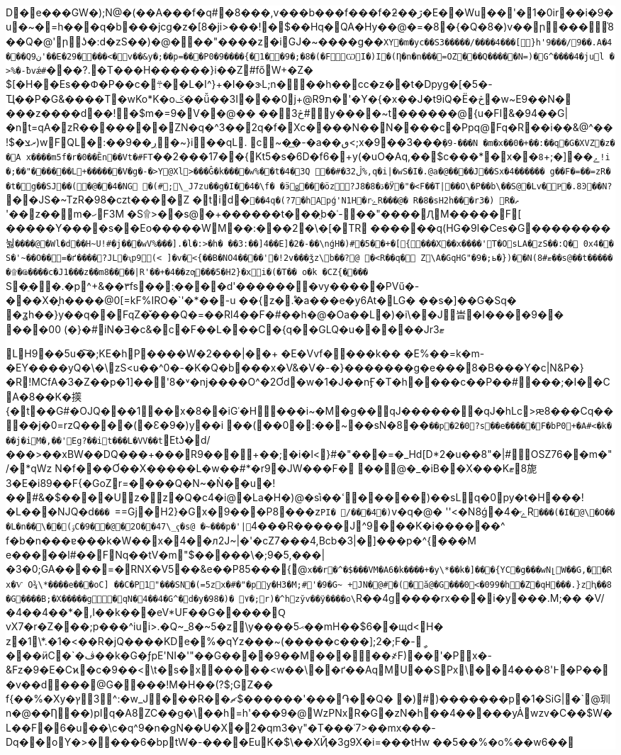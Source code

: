 D�e���GW�);N@�(��A���f�q#�8���,v���b���f���f �ƻ��ڙ�E��Wu��'�⛞1�0ir��i�9�u�~�=h���q�b���jcg�z�[8�ji>���!�$��Hq�QA�Hy��@�=�8�{�Q�8�)v��ր���֓8��Q�@'րʖ�:d�zS��)� @���"����z�i GJ �~����g��`XY�m�yc��S3�����/����4���[ }h'9���/ 9��.A�4���Qن9'� �E�29�҆���<�v��&y�;��p=���P0�9����{�1��9�;�8�(�FѠI�)I�(Ƞ�n� n���=OZ���Q�����N=)�G^����4�jul
�>%�-ƀvǽ#`���?.�T���H������}i��Z#főW+�Z�
$[�H��Es��Փ�P��c�܊޳��L�I^}+�I��ɝL;n���h��cc�z��t�Dpyg�[�5�-Ҵ��P�G&����T�wKo\*K�oݢ��ǚ��3I���0j+@R9ת�'�Y�{�x��J�t9iQ�Ё�څ�w~E9��N�
���z����d��!�$m� =9�V��@��
��֐3څ#y����~t������@{u�FI&�94��G|�nt=qA�zR�������ZN�q�^3��2q�f�Xc����N��N����c�Ppq@Fq�R��i��&@^��! $�ރצ)wFQL�:��9��ڔ�~}i��qL. c~�͟�-�a��ٯ<;x�9��3���`݂�9-���N �m�x��0�+��:��q�G�XVZ�z��A x����m5f�r�0��Ȅn��Vt�#FT`��2���17��{Kt5�s�6D�f6�+y(�uO�Aq,��$c���\*�x��ے��[�;+`8!i�;��"������L+������V�g�-�>Y@Xl>���Ĝ�k����w%�͝�t�4�3Q ��#�3ڷ2%,q�i|�wS�I�.@a�@����J��Sx�4������ g��F �=��=zR��t�ց��SJ��(�@��4�NG
�(#;\_J7zu�� g�I��4�\f� �ӭǥ���ӧz?J8�ڌ�8�Ӱ �"�<F��T|��O\�P��b\��S@�Lv �Ҏ�.8Ͽ��N?
`��JS� ~TzR�98�czt����Z �ti d�`��4q�(?7�hApǵ'N1H�rݺR���@ � R�8�sH2h��� r3�) R�ތ
`' � �z��֌m�ހF3M �S۩>��s@�+������t���̤b�ʿ-��"����ԮM�����F[ � ����Y����s��Eo�����WM��:���2�\�[�TR
������q(HG�9l�Ces�G��������뉧`����@�Wl�d��H~U!#�j���wV%���].�l�:>�h� ��3:��]4��E]�2�-��\nǵH�)#�5��+�[{���X��x����'T�OsLA�zS��:Q�
0x4��S�'~��O��=�ґ����?JL�ԇp9(<
]�v�<{��B�NO4����'�!2v���ǯz\b��?@ �<R��q� 
Z\A�GqHG"�9�;ь�})��N(8#ޓ��s@��t������۩�Ҩ��� �c�J1���z��m8����|R'��+�4��zƣ  ���5�H2}�x޻i�(�T�� o�k
�CZ{�֥���`S�ֵ��.�p^+&��٣fs��:ֽ����d'�������vy�����PVű�-���X�̟h����@0[=kF%IRO�`'�\*��-u �� {z� .̊�a���e�y6At�LG�
��s�]��G�Sq� �ʓh��}y��q��FqZ�̌���Q�=��Rl4��F�#��h�@�Oa��L�)�i\��J旹�I����9��
���00
 (�}�#iN�Ǝ�c&� c�F��L���C�{q� �GLQ�u�����Jr3ޓ
 
 LH9��5u�͠�;KE�hP����W�2���|��+
�E�Vvf� ���k�� �E%��=k�m-�EY����yQ�\�\zS<u��^0�-�K�Q�b ���x�V&�V�-�}�������g�e��� 8�B���Y�c|N&P�}�R!MCfA�3�Z��p�1]��'8�˅�nj����O^�2Ơd�w�1�J��n Ӻ�T�h����c��P��#���;�I��CA�8��K�擌{�t��G#�OJQ���1 ��x�8� �iG˓�H���i~�M�g��qJ�������qJ�hLc>ԙ8���Cq����j�0=rzQ����(�Ɛ�9�)y��i ��(� �0�:��~��sN�8��`��p�2�0?s޼��e�����F�bP0+�A#<�k���j�iM�,��'Eg?��it���L�VV��t`Etʖ�d/���>��xBW��DQ���+���R9���+��;�i�l<}#�"���=�\_Hd[D\*2�u��8"�|#OSZ76��m�"/�\*qWz
N�f���Ơ��X�����L�w��#\*�r9�JW���F�
݌�� @�\_�iB��X���Kޓ8旎3�E�i89��F{�GoZr=����Q�N~�Ǹ��u�!��#&�$���� Uz�z�Q�c4�i@�La�H�)@�s֓i��ߵ�����)��sLq�0py�t�H���!� L���ǊQ�d`���
`==Gj�H2}�Gx�9���P8 ���z`PI� 
/���4�)`v�q�@� ''<�N8ǵ�4�ݻR`���(�I�@\�O���L�n��\��(ۊC�9��@�2O��47\_ҁ�s@
�~���p �'|`4���R�����J^9���K�i������^
f�b�n���ɐ���k�W ��׋x�4� �л2J~|� '�cZ7���4,Bcb�3|�]���p�^{���M e�����l#��FNq��tV�m"$�����\�;9�5,���|�3�0;GA����=�RNX�V5޴��&e��P85���{͛@`x��r�^�$���VM�A6�k����+�y\*��k�]���{YC�g���wNլW��G,��Rx�Ѵ
O¾\*����e���oC]
��C�P1"���SN�(= 5zx�#�"�py�H3�M;#'� 9�G~
+ JN�@#� (�ӑ@�G���0<�099�h�Z�qH���.}zԧ��8�G����B;�X�����gⓦ�qN�4��4�G^� d�y�98�)� ۷�;r) �^hzўv��ӱ����o\`R��4g����rx��  �i�y���.M;��
�V/�4��4��\*�,I��k���eV\*UF��G�����Ԛ
vX7�r �Z���;p���^iui>.�Q~\_8�~5�z\y����ޙ5��mH��$6��щd<H�
z�1\*.�1�<��R�jQ����KDe�%�qYz���~(�� ���c���];2�;F�-ީ���ӥC�`�ڤ��k�G�ƒpE'NI�'"��G����9��M�����҂F)��'�Px�-&Fz�9�E�Cϰ�c�9��<\t�s�x�����<w�� \��ґ��AqMU��S Px\�� ߅'8���4�P���v��d���@G���� !M�H��(?$;GZ��
f{��%�Xy�ץ3׽^:�w\_J���R��ޗ$������'���֏��Q� �)#)������ � p�1�SiG|� `@玔n�@��Ƞ��)pIq�A8ZC��g� \��h=h'���9�@W zPNxR�G�zN�h��4�����yȦwzv�C��$W�L��F�6�u��\c�q^9�n�gN��U�X�2�qm3�ү"�T���ʿ7>��mx���-Dq��޹oY�>����6�bptW�-����EuK�$\��XҊ�3g9X�i=���tHw
��5��%�o%��w6��
 